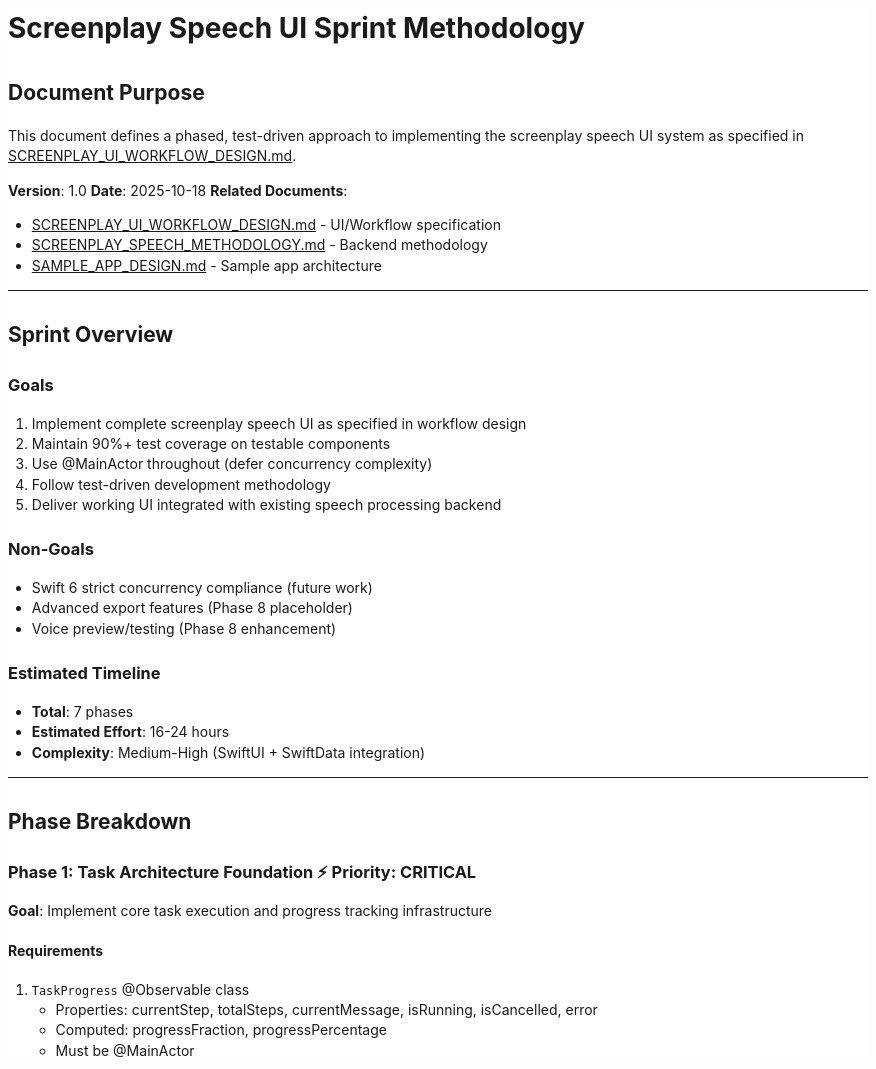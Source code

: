 # Screenplay Speech UI Sprint Methodology

## Document Purpose

This document defines a phased, test-driven approach to implementing the screenplay speech UI system as specified in [SCREENPLAY_UI_WORKFLOW_DESIGN.md](SCREENPLAY_UI_WORKFLOW_DESIGN.md).

**Version**: 1.0
**Date**: 2025-10-18
**Related Documents**:
- [SCREENPLAY_UI_WORKFLOW_DESIGN.md](SCREENPLAY_UI_WORKFLOW_DESIGN.md) - UI/Workflow specification
- [SCREENPLAY_SPEECH_METHODOLOGY.md](SCREENPLAY_SPEECH_METHODOLOGY.md) - Backend methodology
- [SAMPLE_APP_DESIGN.md](SAMPLE_APP_DESIGN.md) - Sample app architecture

---

## Sprint Overview

### Goals
1. Implement complete screenplay speech UI as specified in workflow design
2. Maintain 90%+ test coverage on testable components
3. Use @MainActor throughout (defer concurrency complexity)
4. Follow test-driven development methodology
5. Deliver working UI integrated with existing speech processing backend

### Non-Goals
- Swift 6 strict concurrency compliance (future work)
- Advanced export features (Phase 8 placeholder)
- Voice preview/testing (Phase 8 enhancement)

### Estimated Timeline
- **Total**: 7 phases
- **Estimated Effort**: 16-24 hours
- **Complexity**: Medium-High (SwiftUI + SwiftData integration)

---

## Phase Breakdown

### Phase 1: Task Architecture Foundation ⚡ Priority: CRITICAL
**Goal**: Implement core task execution and progress tracking infrastructure

#### Requirements
1. `TaskProgress` @Observable class
   - Properties: currentStep, totalSteps, currentMessage, isRunning, isCancelled, error
   - Computed: progressFraction, progressPercentage
   - Must be @MainActor
